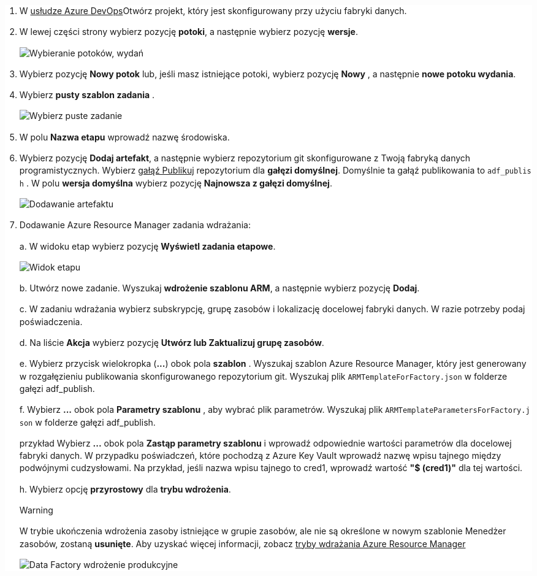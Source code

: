 1.  W [usłudze Azure DevOps](https://dev.azure.com/)Otwórz projekt, który jest skonfigurowany przy użyciu fabryki danych.

1.  W lewej części strony wybierz pozycję **potoki**, a następnie wybierz pozycję **wersje**.

    ![Wybieranie potoków, wydań](media/continuous-integration-deployment/continuous-integration-image6.png)

1.  Wybierz pozycję **Nowy potok** lub, jeśli masz istniejące potoki, wybierz pozycję **Nowy** , a następnie **nowe potoku wydania**.

1.  Wybierz **pusty szablon zadania** .

    ![Wybierz puste zadanie](media/continuous-integration-deployment/continuous-integration-image13.png)

1.  W polu **Nazwa etapu** wprowadź nazwę środowiska.

1.  Wybierz pozycję **Dodaj artefakt**, a następnie wybierz repozytorium git skonfigurowane z Twoją fabryką danych programistycznych. Wybierz [gałąź Publikuj](source-control.md#configure-publishing-settings) repozytorium dla **gałęzi domyślnej**. Domyślnie ta gałąź publikowania to `adf_publish` . W polu **wersja domyślna** wybierz pozycję **Najnowsza z gałęzi domyślnej**.

    ![Dodawanie artefaktu](media/continuous-integration-deployment/continuous-integration-image7.png)

1.  Dodawanie Azure Resource Manager zadania wdrażania:

    a.  W widoku etap wybierz pozycję **Wyświetl zadania etapowe**.

    ![Widok etapu](media/continuous-integration-deployment/continuous-integration-image14.png)

    b.  Utwórz nowe zadanie. Wyszukaj **wdrożenie szablonu ARM**, a następnie wybierz pozycję **Dodaj**.

    c.  W zadaniu wdrażania wybierz subskrypcję, grupę zasobów i lokalizację docelowej fabryki danych. W razie potrzeby podaj poświadczenia.

    d.  Na liście **Akcja** wybierz pozycję **Utwórz lub Zaktualizuj grupę zasobów**.

    e.  Wybierz przycisk wielokropka (**...**) obok pola **szablon** . Wyszukaj szablon Azure Resource Manager, który jest generowany w rozgałęzieniu publikowania skonfigurowanego repozytorium git. Wyszukaj plik `ARMTemplateForFactory.json` w <FactoryName> folderze gałęzi adf_publish.

    f.  Wybierz **...** obok pola **Parametry szablonu** , aby wybrać plik parametrów. Wyszukaj plik `ARMTemplateParametersForFactory.json` w <FactoryName> folderze gałęzi adf_publish.

    przykład  Wybierz **...** obok pola **Zastąp parametry szablonu** i wprowadź odpowiednie wartości parametrów dla docelowej fabryki danych. W przypadku poświadczeń, które pochodzą z Azure Key Vault wprowadź nazwę wpisu tajnego między podwójnymi cudzysłowami. Na przykład, jeśli nazwa wpisu tajnego to cred1, wprowadź wartość **"$ (cred1)"** dla tej wartości.

    h. Wybierz opcję **przyrostowy** dla **trybu wdrożenia**.

    > [!WARNING]
    > W trybie ukończenia wdrożenia zasoby istniejące w grupie zasobów, ale nie są określone w nowym szablonie Menedżer zasobów, zostaną **usunięte**. Aby uzyskać więcej informacji, zobacz [tryby wdrażania Azure Resource Manager](../azure-resource-manager/templates/deployment-modes.md)

    ![Data Factory wdrożenie produkcyjne](media/continuous-integration-deployment/continuous-integration-image9.png)
